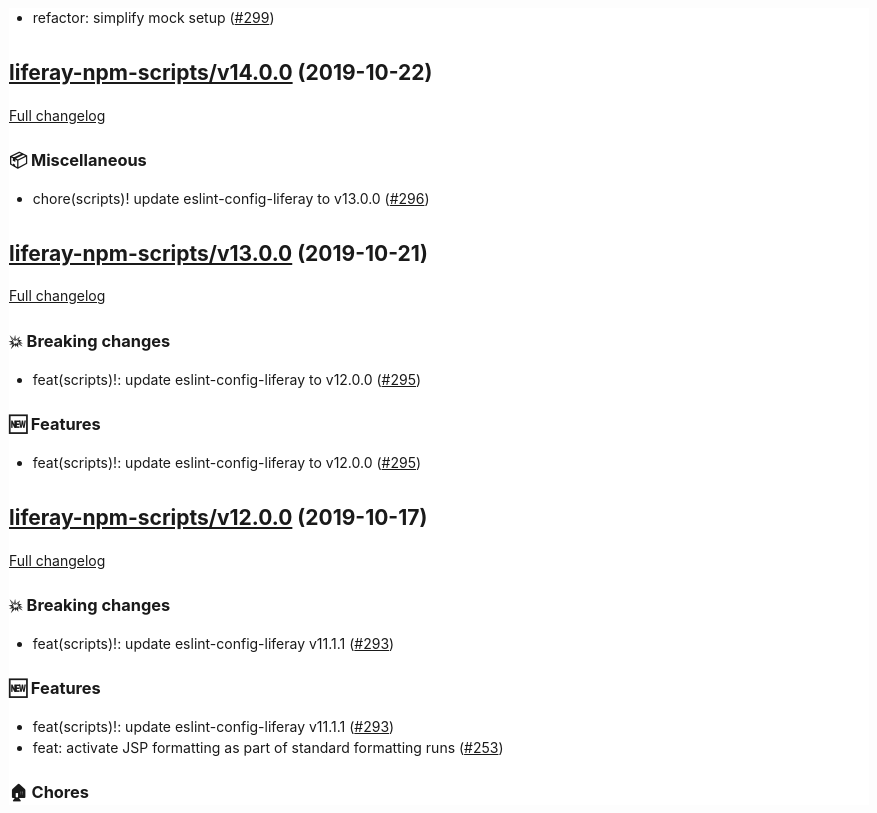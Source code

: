 -   refactor: simplify mock setup ([\#299](https://github.com/liferay/liferay-npm-tools/pull/299))

## [liferay-npm-scripts/v14.0.0](https://github.com/liferay/liferay-npm-tools/tree/liferay-npm-scripts/v14.0.0) (2019-10-22)

[Full changelog](https://github.com/liferay/liferay-npm-tools/compare/liferay-npm-scripts/v13.0.0...liferay-npm-scripts/v14.0.0)

### :package: Miscellaneous

-   chore(scripts)! update eslint-config-liferay to v13.0.0 ([\#296](https://github.com/liferay/liferay-npm-tools/pull/296))

## [liferay-npm-scripts/v13.0.0](https://github.com/liferay/liferay-npm-tools/tree/liferay-npm-scripts/v13.0.0) (2019-10-21)

[Full changelog](https://github.com/liferay/liferay-npm-tools/compare/liferay-npm-scripts/v12.0.0...liferay-npm-scripts/v13.0.0)

### :boom: Breaking changes

-   feat(scripts)!: update eslint-config-liferay to v12.0.0 ([\#295](https://github.com/liferay/liferay-npm-tools/pull/295))

### :new: Features

-   feat(scripts)!: update eslint-config-liferay to v12.0.0 ([\#295](https://github.com/liferay/liferay-npm-tools/pull/295))

## [liferay-npm-scripts/v12.0.0](https://github.com/liferay/liferay-npm-tools/tree/liferay-npm-scripts/v12.0.0) (2019-10-17)

[Full changelog](https://github.com/liferay/liferay-npm-tools/compare/liferay-npm-scripts/v12.0.0-beta.1...liferay-npm-scripts/v12.0.0)

### :boom: Breaking changes

-   feat(scripts)!: update eslint-config-liferay v11.1.1 ([\#293](https://github.com/liferay/liferay-npm-tools/pull/293))

### :new: Features

-   feat(scripts)!: update eslint-config-liferay v11.1.1 ([\#293](https://github.com/liferay/liferay-npm-tools/pull/293))
-   feat: activate JSP formatting as part of standard formatting runs ([\#253](https://github.com/liferay/liferay-npm-tools/pull/253))

### :house: Chores
